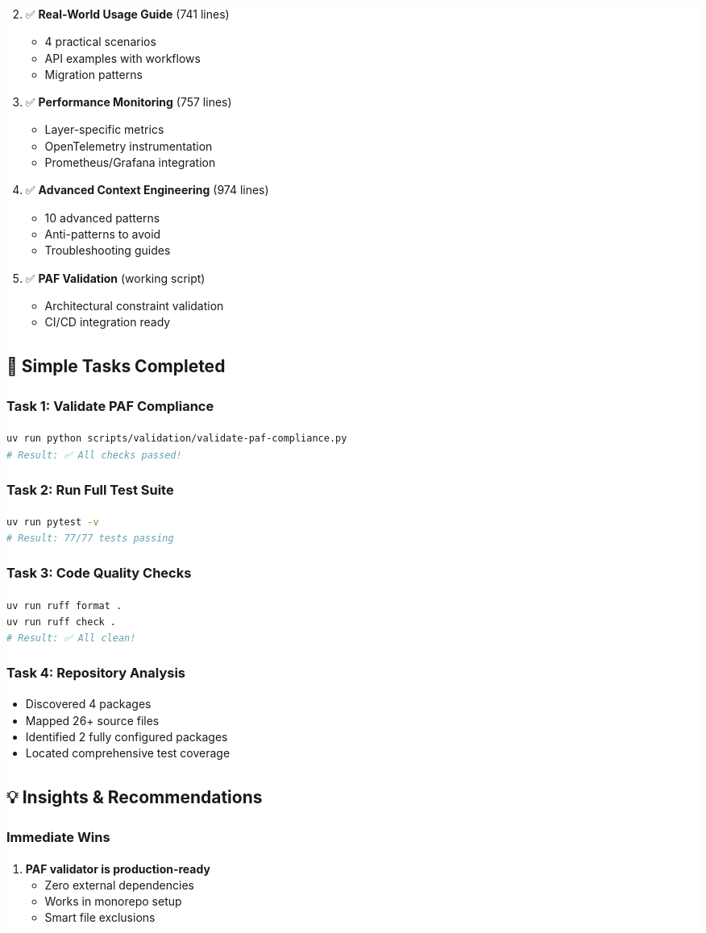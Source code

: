2. ✅ **Real-World Usage Guide** (741 lines)
   - 4 practical scenarios
   - API examples with workflows
   - Migration patterns

3. ✅ **Performance Monitoring** (757 lines)
   - Layer-specific metrics
   - OpenTelemetry instrumentation
   - Prometheus/Grafana integration

4. ✅ **Advanced Context Engineering** (974 lines)
   - 10 advanced patterns
   - Anti-patterns to avoid
   - Troubleshooting guides

5. ✅ **PAF Validation** (working script)
   - Architectural constraint validation
   - CI/CD integration ready

## 🎯 Simple Tasks Completed

### Task 1: Validate PAF Compliance
```bash
uv run python scripts/validation/validate-paf-compliance.py
# Result: ✅ All checks passed!
```

### Task 2: Run Full Test Suite
```bash
uv run pytest -v
# Result: 77/77 tests passing
```

### Task 3: Code Quality Checks
```bash
uv run ruff format .
uv run ruff check .
# Result: ✅ All clean!
```

### Task 4: Repository Analysis
- Discovered 4 packages
- Mapped 26+ source files
- Identified 2 fully configured packages
- Located comprehensive test coverage

## 💡 Insights & Recommendations

### Immediate Wins

1. **PAF validator is production-ready**
   - Zero external dependencies
   - Works in monorepo setup
   - Smart file exclusions
